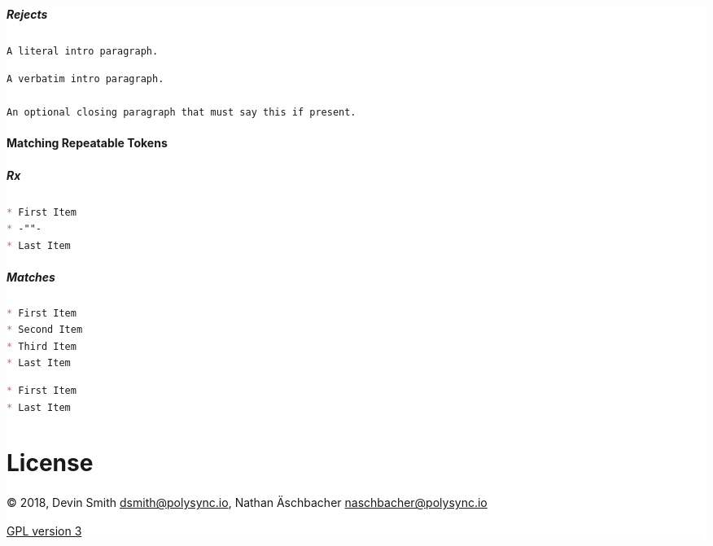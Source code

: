 ##### Rejects

```markdown
A literal intro paragraph.
```

```markdown
A verbatim intro paragraph.

An optional closing paragraph that must say this if present.
```

#### Matching Repeatable Tokens

##### Rx

```markdown
* First Item
* -""-
* Last Item
```

##### Matches

```markdown
* First Item
* Second Item
* Third Item
* Last Item
```

```markdown
* First Item
* Last Item
```

# License

© 2018, Devin Smith <dsmith@polysync.io>, Nathan Äschbacher <naschbacher@polysync.io>

[GPL version 3](https://github.com/PolySync/rx/LICENSE)

